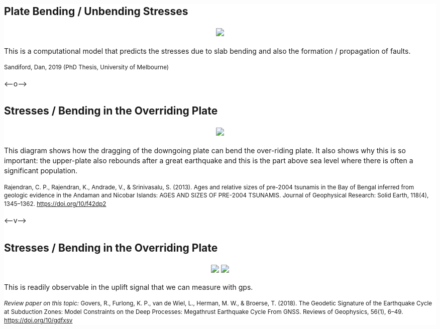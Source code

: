 ## Plate Bending / Unbending Stresses

<center>

![](images/GlobalTectonics/SandifordPhD_FaultingSlab.png) 

</center>

This is a computational model that predicts the stresses due to slab bending and also the formation / propagation of faults.

<small>

Sandiford, Dan, 2019 (PhD Thesis, University of Melbourne)

</small>

<--o-->

## Stresses / Bending in the Overriding Plate

<center>

![](images/GlobalTectonics/RajendranEtAl-ORPlateFlex-Tsunami.png) 

</center>

This diagram shows how the dragging of the downgoing plate can bend the over-riding plate. It also shows why this is so important: the upper-plate also rebounds after a great earthquake and this is the part above sea level where there is often a significant population.

<small>

Rajendran, C. P., Rajendran, K., Andrade, V., & Srinivasalu, S. (2013). Ages and relative sizes of pre-2004 tsunamis in the Bay of Bengal inferred from geologic evidence in the Andaman and Nicobar Islands: AGES AND SIZES OF PRE-2004 TSUNAMIS. Journal of Geophysical Research: Solid Earth, 118(4), 1345–1362. https://doi.org/10/f42dp2


</small>

<--v-->

## Stresses / Bending in the Overriding Plate

<center>

![](images/GlobalTectonics/Subduction-zone-earthquake-deformation-cycle-Simplified-representation-features-rapid.png) 
![](images/GlobalTectonics/UpperPlateFlexureUplift.jpeg) 

</center>

This is readily observable in the uplift signal that we can measure with gps.

<small>

*Review paper on this topic:* Govers, R., Furlong, K. P., van de Wiel, L., Herman, M. W., & Broerse, T. (2018). The Geodetic Signature of the Earthquake Cycle at Subduction Zones: Model Constraints on the Deep Processes: Megathrust Earthquake Cycle From GNSS. Reviews of Geophysics, 56(1), 6–49. https://doi.org/10/gdfxsv
